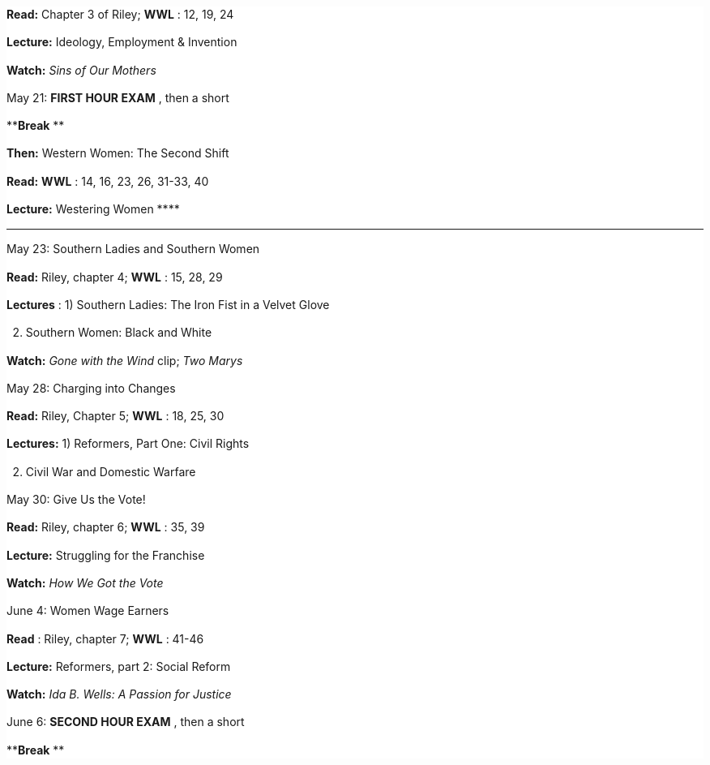 **Read:** Chapter 3 of Riley; **WWL** : 12, 19, 24

**Lecture:** Ideology, Employment & Invention

**Watch:** _Sins of Our Mothers_

  
  

May 21: **FIRST HOUR EXAM** , then a short

****Break** **

**Then:** Western Women: The Second Shift

**Read:** **WWL** : 14, 16, 23, 26, 31-33, 40

**Lecture:** Westering Women ****

****

May 23: Southern Ladies and Southern Women

**Read:** Riley, chapter 4; **WWL** : 15, 28, 29

**Lectures** : 1) Southern Ladies: The Iron Fist in a Velvet Glove

2) Southern Women: Black and White

**Watch:** _Gone with the Wind_ clip; _Two Marys_

  
  

May 28: Charging into Changes

**Read:** Riley, Chapter 5; **WWL** : 18, 25, 30

**Lectures:** 1) Reformers, Part One: Civil Rights

2) Civil War and Domestic Warfare

  
  
  
  

May 30: Give Us the Vote!

**Read:** Riley, chapter 6; **WWL** : 35, 39

**Lecture:** Struggling for the Franchise

**Watch:** _How We Got the Vote_

June 4: Women Wage Earners

**Read** : Riley, chapter 7; **WWL** : 41-46

**Lecture:** Reformers, part 2: Social Reform

**Watch:** _Ida B. Wells: A Passion for Justice_

  
  

June 6: **SECOND HOUR EXAM** , then a short

****Break** **
